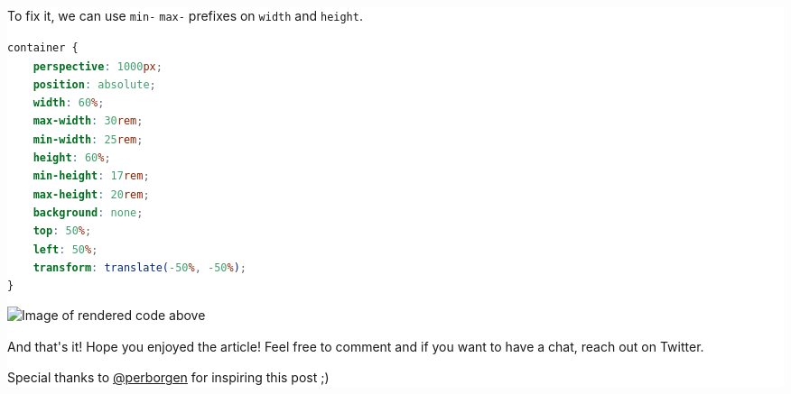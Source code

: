 To fix it, we can use `min-` `max-` prefixes on `width` and `height`.

```css
container {
	perspective: 1000px;
	position: absolute;
	width: 60%;
	max-width: 30rem;
	min-width: 25rem;
	height: 60%;
	min-height: 17rem;
	max-height: 20rem;
	background: none;
	top: 50%;
	left: 50%;
	transform: translate(-50%, -50%);
}
```

![Image of rendered code above](https://thepracticaldev.s3.amazonaws.com/i/tvx04wyfhdw7hq38vqkv.png)

And that's it! Hope you enjoyed the article! Feel free to comment and if you want to have a chat, reach out on Twitter.

Special thanks to [@perborgen](https://twitter.com/perborgen) for inspiring this post ;)
